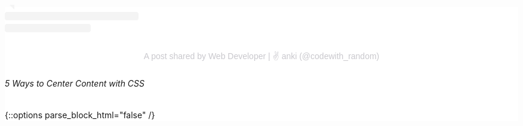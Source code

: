 <div style=" width: 0; height: 0; border-top: 8px solid #F4F4F4; border-left: 8px solid transparent; transform: translateY(-4px) translateX(8px);"></div></div></div> <div style="display: flex; flex-direction: column; flex-grow: 1; justify-content: center; margin-bottom: 24px;"> <div style=" background-color: #F4F4F4; border-radius: 4px; flex-grow: 0; height: 14px; margin-bottom: 6px; width: 224px;"></div> <div style=" background-color: #F4F4F4; border-radius: 4px; flex-grow: 0; height: 14px; width: 144px;"></div></div></a><p style=" color:#c9c8cd; font-family:Arial,sans-serif; font-size:14px; line-height:17px; margin-bottom:0; margin-top:8px; overflow:hidden; padding:8px 0 7px; text-align:center; text-overflow:ellipsis; white-space:nowrap;"><a href="https://www.instagram.com/p/CU6roJmDRbT/?utm_source=ig_embed&amp;utm_campaign=loading" style=" color:#c9c8cd; font-family:Arial,sans-serif; font-size:14px; font-style:normal; font-weight:normal; line-height:17px; text-decoration:none;" target="_blank">A post shared by Web Developer | ✌ anki (@codewith_random)</a></p></div></blockquote> <script async src="//www.instagram.com/embed.js"></script>
</div>

###### 5 Ways to Center Content with CSS      

{::options parse_block_html="false" /}
<div style="float:left;">